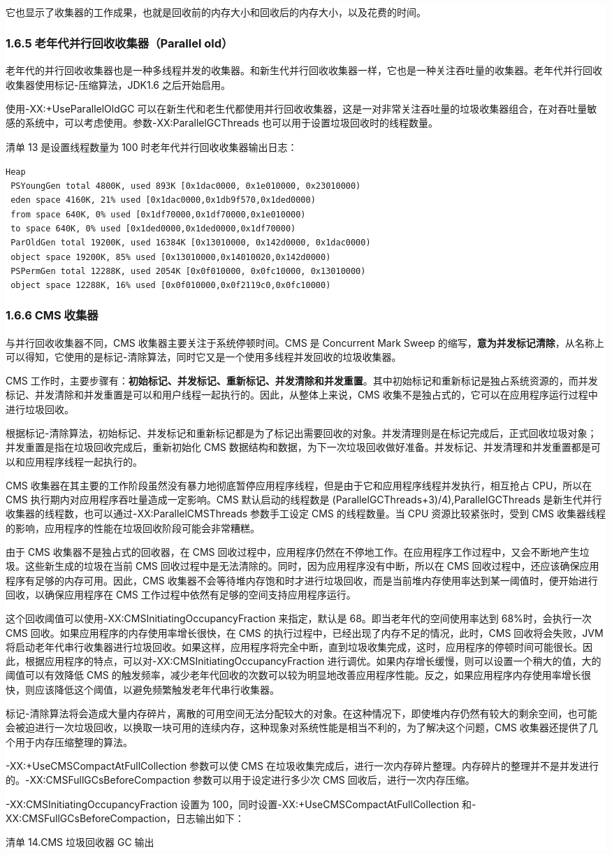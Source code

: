 它也显示了收集器的工作成果，也就是回收前的内存大小和回收后的内存大小，以及花费的时间。

### 1.6.5 老年代并行回收收集器（Parallel old）

老年代的并行回收收集器也是一种多线程并发的收集器。和新生代并行回收收集器一样，它也是一种关注吞吐量的收集器。老年代并行回收收集器使用标记-压缩算法，JDK1.6 之后开始启用。

使用-XX:+UseParallelOldGC 可以在新生代和老生代都使用并行回收收集器，这是一对非常关注吞吐量的垃圾收集器组合，在对吞吐量敏感的系统中，可以考虑使用。参数-XX:ParallelGCThreads 也可以用于设置垃圾回收时的线程数量。

清单 13 是设置线程数量为 100 时老年代并行回收收集器输出日志：

```
Heap
 PSYoungGen total 4800K, used 893K [0x1dac0000, 0x1e010000, 0x23010000)
 eden space 4160K, 21% used [0x1dac0000,0x1db9f570,0x1ded0000)
 from space 640K, 0% used [0x1df70000,0x1df70000,0x1e010000)
 to space 640K, 0% used [0x1ded0000,0x1ded0000,0x1df70000)
 ParOldGen total 19200K, used 16384K [0x13010000, 0x142d0000, 0x1dac0000)
 object space 19200K, 85% used [0x13010000,0x14010020,0x142d0000)
 PSPermGen total 12288K, used 2054K [0x0f010000, 0x0fc10000, 0x13010000)
 object space 12288K, 16% used [0x0f010000,0x0f2119c0,0x0fc10000)
```

### 1.6.6 CMS 收集器

与并行回收收集器不同，CMS 收集器主要关注于系统停顿时间。CMS 是 Concurrent Mark Sweep 的缩写，**意为并发标记清除**，从名称上可以得知，它使用的是标记-清除算法，同时它又是一个使用多线程并发回收的垃圾收集器。

CMS 工作时，主要步骤有：**初始标记、并发标记、重新标记、并发清除和并发重置**。其中初始标记和重新标记是独占系统资源的，而并发标记、并发清除和并发重置是可以和用户线程一起执行的。因此，从整体上来说，CMS 收集不是独占式的，它可以在应用程序运行过程中进行垃圾回收。

根据标记-清除算法，初始标记、并发标记和重新标记都是为了标记出需要回收的对象。并发清理则是在标记完成后，正式回收垃圾对象；并发重置是指在垃圾回收完成后，重新初始化 CMS 数据结构和数据，为下一次垃圾回收做好准备。并发标记、并发清理和并发重置都是可以和应用程序线程一起执行的。

CMS 收集器在其主要的工作阶段虽然没有暴力地彻底暂停应用程序线程，但是由于它和应用程序线程并发执行，相互抢占 CPU，所以在 CMS 执行期内对应用程序吞吐量造成一定影响。CMS 默认启动的线程数是 (ParallelGCThreads+3)/4),ParallelGCThreads 是新生代并行收集器的线程数，也可以通过-XX:ParallelCMSThreads 参数手工设定 CMS 的线程数量。当 CPU 资源比较紧张时，受到 CMS 收集器线程的影响，应用程序的性能在垃圾回收阶段可能会非常糟糕。

由于 CMS 收集器不是独占式的回收器，在 CMS 回收过程中，应用程序仍然在不停地工作。在应用程序工作过程中，又会不断地产生垃圾。这些新生成的垃圾在当前 CMS 回收过程中是无法清除的。同时，因为应用程序没有中断，所以在 CMS 回收过程中，还应该确保应用程序有足够的内存可用。因此，CMS 收集器不会等待堆内存饱和时才进行垃圾回收，而是当前堆内存使用率达到某一阈值时，便开始进行回收，以确保应用程序在 CMS 工作过程中依然有足够的空间支持应用程序运行。

这个回收阈值可以使用-XX:CMSInitiatingOccupancyFraction 来指定，默认是 68。即当老年代的空间使用率达到 68%时，会执行一次 CMS 回收。如果应用程序的内存使用率增长很快，在 CMS 的执行过程中，已经出现了内存不足的情况，此时，CMS 回收将会失败，JVM 将启动老年代串行收集器进行垃圾回收。如果这样，应用程序将完全中断，直到垃圾收集完成，这时，应用程序的停顿时间可能很长。因此，根据应用程序的特点，可以对-XX:CMSInitiatingOccupancyFraction 进行调优。如果内存增长缓慢，则可以设置一个稍大的值，大的阈值可以有效降低 CMS 的触发频率，减少老年代回收的次数可以较为明显地改善应用程序性能。反之，如果应用程序内存使用率增长很快，则应该降低这个阈值，以避免频繁触发老年代串行收集器。

标记-清除算法将会造成大量内存碎片，离散的可用空间无法分配较大的对象。在这种情况下，即使堆内存仍然有较大的剩余空间，也可能会被迫进行一次垃圾回收，以换取一块可用的连续内存，这种现象对系统性能是相当不利的，为了解决这个问题，CMS 收集器还提供了几个用于内存压缩整理的算法。

-XX:+UseCMSCompactAtFullCollection 参数可以使 CMS 在垃圾收集完成后，进行一次内存碎片整理。内存碎片的整理并不是并发进行的。-XX:CMSFullGCsBeforeCompaction 参数可以用于设定进行多少次 CMS 回收后，进行一次内存压缩。

-XX:CMSInitiatingOccupancyFraction 设置为 100，同时设置-XX:+UseCMSCompactAtFullCollection 和-XX:CMSFullGCsBeforeCompaction，日志输出如下：

清单 14.CMS 垃圾回收器 GC 输出
